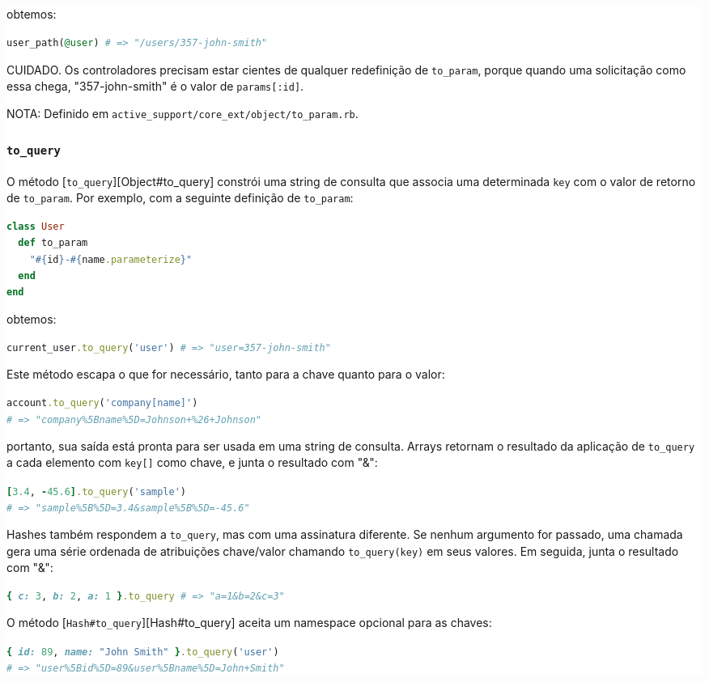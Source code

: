 obtemos:

```ruby
user_path(@user) # => "/users/357-john-smith"
```

CUIDADO. Os controladores precisam estar cientes de qualquer redefinição de `to_param`, porque quando uma solicitação como essa chega, "357-john-smith" é o valor de `params[:id]`.

NOTA: Definido em `active_support/core_ext/object/to_param.rb`.


### `to_query`

O método [`to_query`][Object#to_query] constrói uma string de consulta que associa uma determinada `key` com o valor de retorno de `to_param`. Por exemplo, com a seguinte definição de `to_param`:

```ruby
class User
  def to_param
    "#{id}-#{name.parameterize}"
  end
end
```

obtemos:

```ruby
current_user.to_query('user') # => "user=357-john-smith"
```

Este método escapa o que for necessário, tanto para a chave quanto para o valor:

```ruby
account.to_query('company[name]')
# => "company%5Bname%5D=Johnson+%26+Johnson"
```

portanto, sua saída está pronta para ser usada em uma string de consulta.
Arrays retornam o resultado da aplicação de `to_query` a cada elemento com `key[]` como chave, e junta o resultado com "&":

```ruby
[3.4, -45.6].to_query('sample')
# => "sample%5B%5D=3.4&sample%5B%5D=-45.6"
```

Hashes também respondem a `to_query`, mas com uma assinatura diferente. Se nenhum argumento for passado, uma chamada gera uma série ordenada de atribuições chave/valor chamando `to_query(key)` em seus valores. Em seguida, junta o resultado com "&":

```ruby
{ c: 3, b: 2, a: 1 }.to_query # => "a=1&b=2&c=3"
```

O método [`Hash#to_query`][Hash#to_query] aceita um namespace opcional para as chaves:

```ruby
{ id: 89, name: "John Smith" }.to_query('user')
# => "user%5Bid%5D=89&user%5Bname%5D=John+Smith"
```
